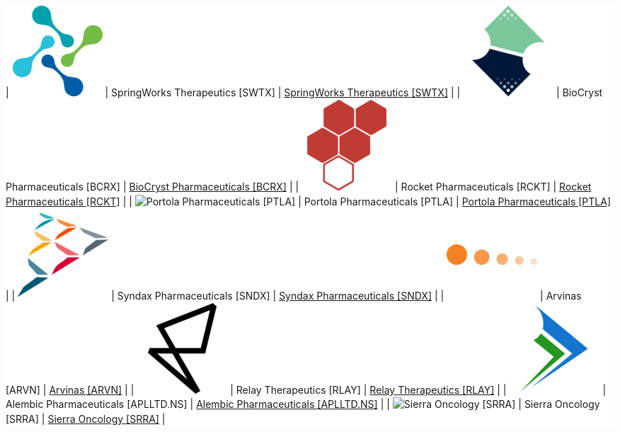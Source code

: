 | ![SpringWorks Therapeutics [SWTX]](/img/128/SWTX-75219140.png) | SpringWorks Therapeutics [SWTX] | [SpringWorks Therapeutics [SWTX]](springworks-therapeutics/logo/ ) |
| ![BioCryst Pharmaceuticals [BCRX]](/img/128/BCRX-aa602672.png) | BioCryst Pharmaceuticals [BCRX] | [BioCryst Pharmaceuticals [BCRX]](biocryst-pharma/logo/ ) |
| ![Rocket Pharmaceuticals [RCKT]](/img/128/RCKT-afc306bf.png) | Rocket Pharmaceuticals [RCKT] | [Rocket Pharmaceuticals [RCKT]](rocket-pharmaceuticals/logo/ ) |
| ![Portola Pharmaceuticals [PTLA]](/img/128/PTLA-879dc94a.png) | Portola Pharmaceuticals [PTLA] | [Portola Pharmaceuticals [PTLA]](portola-pharmaceuticals/logo/ ) |
| ![Syndax Pharmaceuticals [SNDX]](/img/128/SNDX-d891f195.png) | Syndax Pharmaceuticals [SNDX] | [Syndax Pharmaceuticals [SNDX]](syndax-pharmaceuticals/logo/ ) |
| ![Arvinas [ARVN]](/img/128/ARVN-c464363c.png) | Arvinas [ARVN] | [Arvinas [ARVN]](arvinas/logo/ ) |
| ![Relay Therapeutics [RLAY]](/img/128/RLAY-0684a94b.png) | Relay Therapeutics [RLAY] | [Relay Therapeutics [RLAY]](relay-therapeutics/logo/ ) |
| ![Alembic Pharmaceuticals [APLLTD.NS]](/img/128/APLLTD.NS-eca404e9.png) | Alembic Pharmaceuticals [APLLTD.NS] | [Alembic Pharmaceuticals [APLLTD.NS]](alembic-pharma/logo/ ) |
| ![Sierra Oncology [SRRA]](/img/128/SRRA-e7e39323.png) | Sierra Oncology [SRRA] | [Sierra Oncology [SRRA]](sierra-oncology/logo/ ) |
